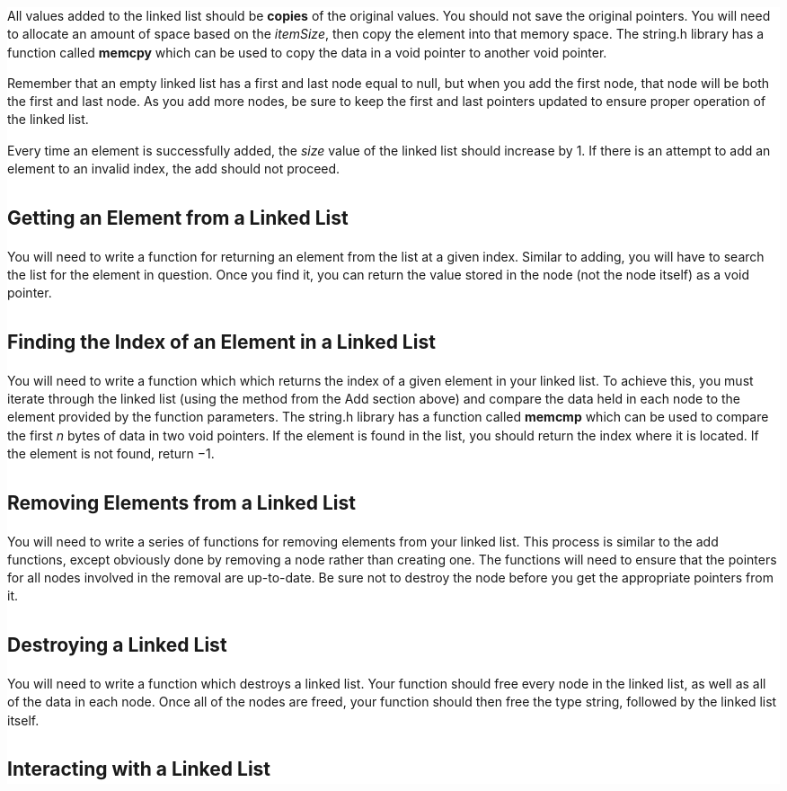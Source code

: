 All values added to the linked list should be **copies** of the original
values. You should not save the original pointers. You will need to
allocate an amount of space based on the $`itemSize`$, then copy the
element into that memory space. The string.h library has a function
called **memcpy** which can be used to copy the data in a void pointer
to another void pointer.

Remember that an empty linked list has a first and last node equal to
null, but when you add the first node, that node will be both the first
and last node. As you add more nodes, be sure to keep the first and last
pointers updated to ensure proper operation of the linked list.

Every time an element is successfully added, the $`size`$ value of the
linked list should increase by 1. If there is an attempt to add an
element to an invalid index, the add should not proceed.

## Getting an Element from a Linked List

You will need to write a function for returning an element from the list
at a given index. Similar to adding, you will have to search the list
for the element in question. Once you find it, you can return the value
stored in the node (not the node itself) as a void pointer.

## Finding the Index of an Element in a Linked List

You will need to write a function which which returns the index of a
given element in your linked list. To achieve this, you must iterate
through the linked list (using the method from the Add section above)
and compare the data held in each node to the element provided by the
function parameters. The string.h library has a function called
**memcmp** which can be used to compare the first $`n`$ bytes of data in
two void pointers. If the element is found in the list, you should
return the index where it is located. If the element is not found,
return $`-1`$.

## Removing Elements from a Linked List

You will need to write a series of functions for removing elements from
your linked list. This process is similar to the add functions, except
obviously done by removing a node rather than creating one. The
functions will need to ensure that the pointers for all nodes involved
in the removal are up-to-date. Be sure not to destroy the node before
you get the appropriate pointers from it.

## Destroying a Linked List

You will need to write a function which destroys a linked list. Your
function should free every node in the linked list, as well as all of
the data in each node. Once all of the nodes are freed, your function
should then free the type string, followed by the linked list itself.

## Interacting with a Linked List
